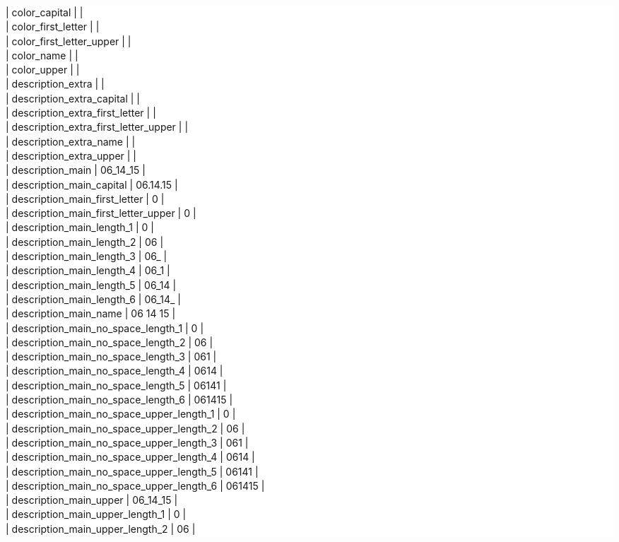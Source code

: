 | color_capital |  |  
| color_first_letter |  |  
| color_first_letter_upper |  |  
| color_name |  |  
| color_upper |  |  
| description_extra |  |  
| description_extra_capital |  |  
| description_extra_first_letter |  |  
| description_extra_first_letter_upper |  |  
| description_extra_name |  |  
| description_extra_upper |  |  
| description_main | 06_14_15 |  
| description_main_capital | 06.14.15 |  
| description_main_first_letter | 0 |  
| description_main_first_letter_upper | 0 |  
| description_main_length_1 | 0 |  
| description_main_length_2 | 06 |  
| description_main_length_3 | 06_ |  
| description_main_length_4 | 06_1 |  
| description_main_length_5 | 06_14 |  
| description_main_length_6 | 06_14_ |  
| description_main_name | 06 14 15 |  
| description_main_no_space_length_1 | 0 |  
| description_main_no_space_length_2 | 06 |  
| description_main_no_space_length_3 | 061 |  
| description_main_no_space_length_4 | 0614 |  
| description_main_no_space_length_5 | 06141 |  
| description_main_no_space_length_6 | 061415 |  
| description_main_no_space_upper_length_1 | 0 |  
| description_main_no_space_upper_length_2 | 06 |  
| description_main_no_space_upper_length_3 | 061 |  
| description_main_no_space_upper_length_4 | 0614 |  
| description_main_no_space_upper_length_5 | 06141 |  
| description_main_no_space_upper_length_6 | 061415 |  
| description_main_upper | 06_14_15 |  
| description_main_upper_length_1 | 0 |  
| description_main_upper_length_2 | 06 |  